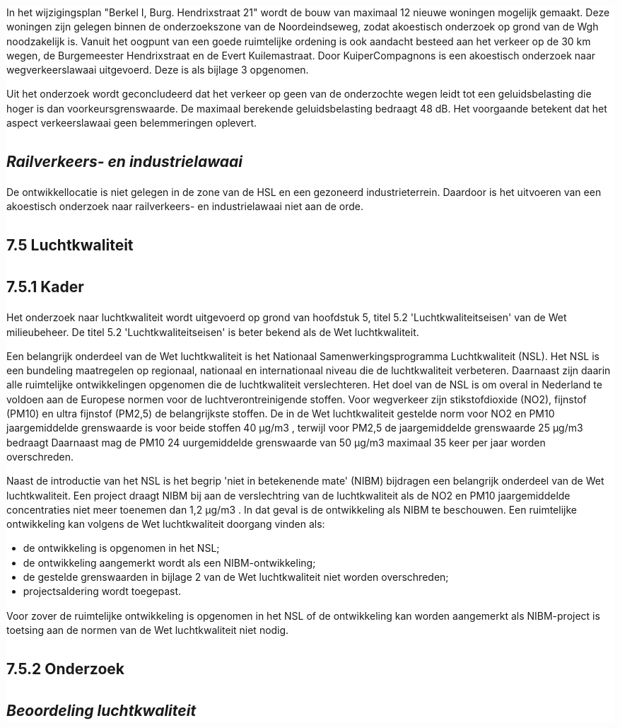In het wijzigingsplan "Berkel I, Burg. Hendrixstraat 21" wordt de bouw van maximaal 12 nieuwe woningen mogelijk gemaakt. Deze woningen zijn gelegen binnen de onderzoekszone van de Noordeindseweg, zodat akoestisch onderzoek op grond van de Wgh noodzakelijk is. Vanuit het oogpunt van een goede ruimtelijke ordening is ook aandacht besteed aan het verkeer op de 30 km wegen, de Burgemeester Hendrixstraat en de Evert Kuilemastraat. Door KuiperCompagnons is een akoestisch onderzoek naar wegverkeerslawaai uitgevoerd. Deze is als bijlage 3 opgenomen.

Uit het onderzoek wordt geconcludeerd dat het verkeer op geen van de onderzochte wegen leidt tot een geluidsbelasting die hoger is dan voorkeursgrenswaarde. De maximaal berekende geluidsbelasting bedraagt 48 dB. Het voorgaande betekent dat het aspect verkeerslawaai geen belemmeringen oplevert.

## *Railverkeers- en industrielawaai*

De ontwikkellocatie is niet gelegen in de zone van de HSL en een gezoneerd industrieterrein. Daardoor is het uitvoeren van een akoestisch onderzoek naar railverkeers- en industrielawaai niet aan de orde.

## <span id="page-46-0"></span>**7.5 Luchtkwaliteit**

## **7.5.1 Kader**

Het onderzoek naar luchtkwaliteit wordt uitgevoerd op grond van hoofdstuk 5, titel 5.2 'Luchtkwaliteitseisen' van de Wet milieubeheer. De titel 5.2 'Luchtkwaliteitseisen' is beter bekend als de Wet luchtkwaliteit.

Een belangrijk onderdeel van de Wet luchtkwaliteit is het Nationaal Samenwerkingsprogramma Luchtkwaliteit (NSL). Het NSL is een bundeling maatregelen op regionaal, nationaal en internationaal niveau die de luchtkwaliteit verbeteren. Daarnaast zijn daarin alle ruimtelijke ontwikkelingen opgenomen die de luchtkwaliteit verslechteren. Het doel van de NSL is om overal in Nederland te voldoen aan de Europese normen voor de luchtverontreinigende stoffen. Voor wegverkeer zijn stikstofdioxide (NO2), fijnstof (PM10) en ultra fijnstof (PM2,5) de belangrijkste stoffen. De in de Wet luchtkwaliteit gestelde norm voor NO2 en PM10 jaargemiddelde grenswaarde is voor beide stoffen 40 µg/m3 , terwijl voor PM2,5 de jaargemiddelde grenswaarde 25 µg/m3 bedraagt Daarnaast mag de PM10 24 uurgemiddelde grenswaarde van 50 µg/m3 maximaal 35 keer per jaar worden overschreden.

Naast de introductie van het NSL is het begrip 'niet in betekenende mate' (NIBM) bijdragen een belangrijk onderdeel van de Wet luchtkwaliteit. Een project draagt NIBM bij aan de verslechtring van de luchtkwaliteit als de NO2 en PM10 jaargemiddelde concentraties niet meer toenemen dan 1,2 µg/m3 . In dat geval is de ontwikkeling als NIBM te beschouwen. Een ruimtelijke ontwikkeling kan volgens de Wet luchtkwaliteit doorgang vinden als:

- de ontwikkeling is opgenomen in het NSL;
- de ontwikkeling aangemerkt wordt als een NIBM-ontwikkeling;
- de gestelde grenswaarden in bijlage 2 van de Wet luchtkwaliteit niet worden overschreden;
- projectsaldering wordt toegepast.

Voor zover de ruimtelijke ontwikkeling is opgenomen in het NSL of de ontwikkeling kan worden aangemerkt als NIBM-project is toetsing aan de normen van de Wet luchtkwaliteit niet nodig.

## **7.5.2 Onderzoek**

## *Beoordeling luchtkwaliteit*

